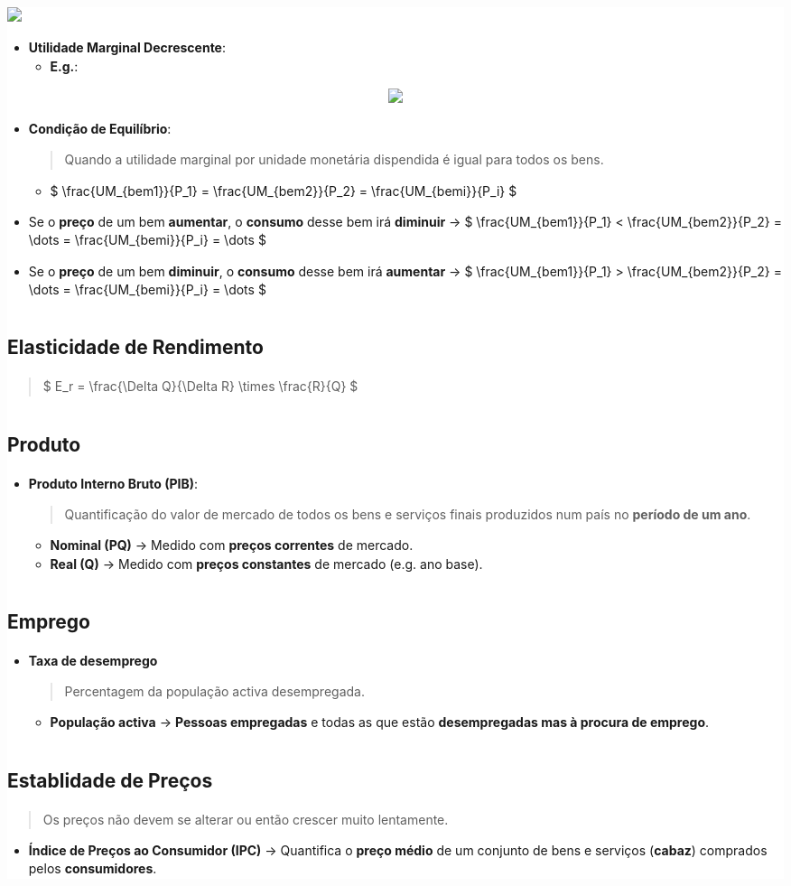![](../imgs/economia-11.png)

</div>

* __Utilidade Marginal Decrescente__:
    * __E.g.__: 

<div align=center>

![](../imgs/economia-12.png)

</div>

* __Condição de Equilíbrio__:
    > Quando a utilidade marginal por unidade monetária dispendida é igual para todos os bens.
    * $ \frac{UM_{bem1}}{P_1} = \frac{UM_{bem2}}{P_2} = \frac{UM_{bemi}}{P_i} $

* Se o __preço__ de um bem __aumentar__, o __consumo__ desse bem irá __diminuir__ -> $ \frac{UM_{bem1}}{P_1} < \frac{UM_{bem2}}{P_2} = \dots = \frac{UM_{bemi}}{P_i}  = \dots $

* Se o __preço__ de um bem __diminuir__, o __consumo__ desse bem irá __aumentar__ -> $ \frac{UM_{bem1}}{P_1} > \frac{UM_{bem2}}{P_2} = \dots = \frac{UM_{bemi}}{P_i}  = \dots $

#

## __Elasticidade de Rendimento__

> $ E_r = \frac{\Delta Q}{\Delta R} \times \frac{R}{Q} $

#

## __Produto__

* __Produto Interno Bruto (PIB)__:
    > Quantificação do valor de mercado de todos os bens e serviços finais produzidos num país no __período de um ano__.
    * __Nominal (PQ)__ -> Medido com __preços correntes__ de mercado.
    * __Real (Q)__ -> Medido com __preços constantes__ de mercado (e.g. ano base).

#

## __Emprego__

* __Taxa de desemprego__
    > Percentagem da população activa desempregada.
    * __População activa__ -> __Pessoas empregadas__ e todas as que estão __desempregadas mas à procura de emprego__.

#

## __Establidade de Preços__

> Os preços não devem se alterar ou então crescer muito lentamente.

* __Índice de Preços ao Consumidor (IPC)__ -> Quantifica o __preço médio__ de um conjunto de bens e serviços (__cabaz__) comprados pelos __consumidores__.
